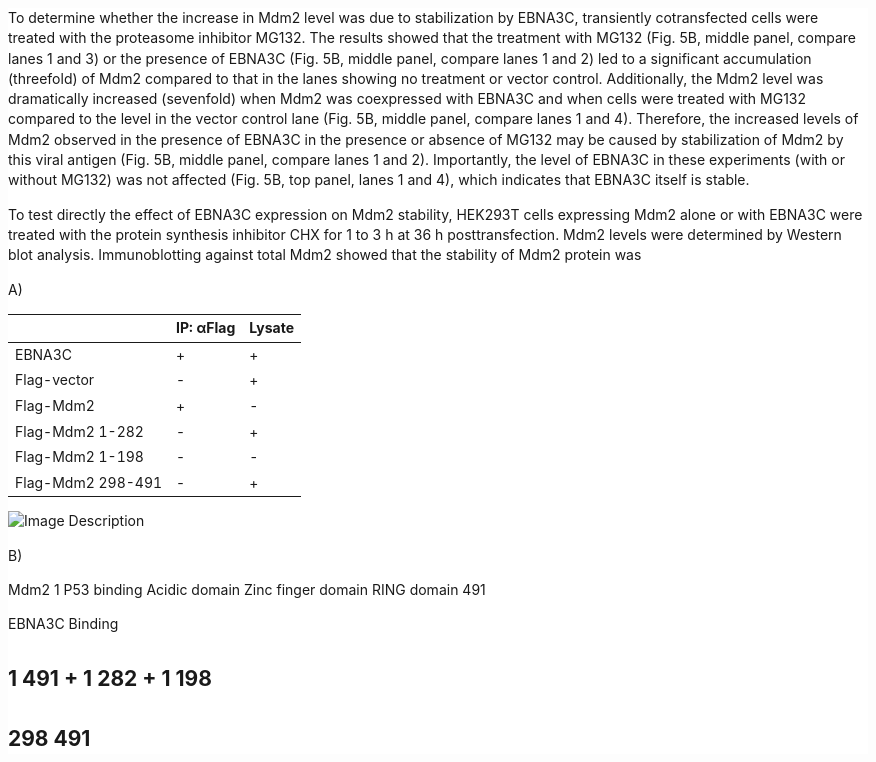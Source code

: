 To determine whether the increase in Mdm2 level was due to stabilization by EBNA3C, transiently cotransfected cells were treated with the proteasome inhibitor MG132. The results showed that the treatment with MG132 (Fig. 5B, middle panel, compare lanes 1 and 3) or the presence of EBNA3C (Fig. 5B, middle panel, compare lanes 1 and 2) led to a significant accumulation (threefold) of Mdm2 compared to that in the lanes showing no treatment or vector control. Additionally, the Mdm2 level was dramatically increased (sevenfold) when Mdm2 was coexpressed with EBNA3C and when cells were treated with MG132 compared to the level in the vector control lane (Fig. 5B, middle panel, compare lanes 1 and 4). Therefore, the increased levels of Mdm2 observed in the presence of EBNA3C in the presence or absence of MG132 may be caused by stabilization of Mdm2 by this viral antigen (Fig. 5B, middle panel, compare lanes 1 and 2). Importantly, the level of EBNA3C in these experiments (with or without MG132) was not affected (Fig. 5B, top panel, lanes 1 and 4), which indicates that EBNA3C itself is stable.

To test directly the effect of EBNA3C expression on Mdm2 stability, HEK293T cells expressing Mdm2 alone or with EBNA3C were treated with the protein synthesis inhibitor CHX for 1 to 3 h at 36 h posttransfection. Mdm2 levels were determined by Western blot analysis. Immunoblotting against total Mdm2 showed that the stability of Mdm2 protein was

A)

|  | IP: αFlag | Lysate |
| --- | --- | --- |
| EBNA3C | + | + |
| Flag-vector | - | + |
| Flag-Mdm2 | + | - |
| Flag-Mdm2 1-282 | - | + |
| Flag-Mdm2 1-198 | - | - |
| Flag-Mdm2 298-491 | - | + |

![Image Description](#)

B)

Mdm2 1
P53 binding
Acidic domain
Zinc finger domain
RING domain
491

EBNA3C
Binding

1
491
+
1
282
+
1
198
-
298
491
-
